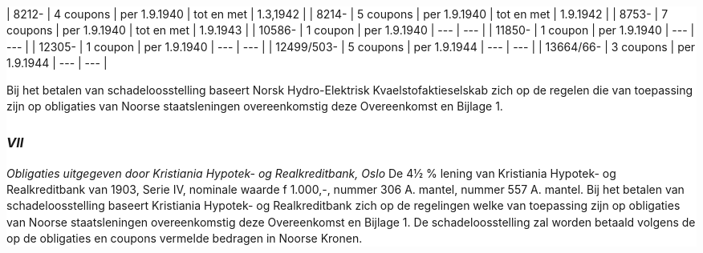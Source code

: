 | 8212-  | 4 coupons  | per 1.9.1940  | tot en met  | 1.3,1942  |
| 8214-  | 5 coupons  | per 1.9.1940  | tot en met  | 1.9.1942  |
| 8753-  | 7 coupons  | per 1.9.1940  | tot en met  | 1.9.1943  |
| 10586-  | 1 coupon  | per 1.9.1940  | --- | --- |
| 11850-  | 1 coupon  | per 1.9.1940  | --- | --- |
| 12305-  | 1 coupon  | per 1.9.1940  | --- | --- |
| 12499/503-  | 5 coupons  | per 1.9.1944  | --- | --- |
| 13664/66-  | 3 coupons  | per 1.9.1944  | --- | --- |

Bij het betalen van schadeloosstelling baseert Norsk Hydro-Elektrisk Kvaelstofaktieselskab zich op de regelen die van toepassing zijn op obligaties van Noorse staatsleningen overeenkomstig deze Overeenkomst en Bijlage 1. 
### *VII* 

*Obligaties uitgegeven door Kristiania Hypotek- og Realkreditbank, Oslo*  De 4½ % lening van Kristiania Hypotek- og Realkreditbank van 1903, Serie IV, nominale waarde f 1.000,-, nummer 306 A. mantel, nummer 557 A. mantel. Bij het betalen van schadeloosstelling baseert Kristiania Hypotek- og Realkreditbank zich op de regelingen welke van toepassing zijn op obligaties van Noorse staatsleningen overeenkomstig deze Overeenkomst en Bijlage 1. De schadeloosstelling zal worden betaald volgens de op de obligaties en coupons vermelde bedragen in Noorse Kronen.   
